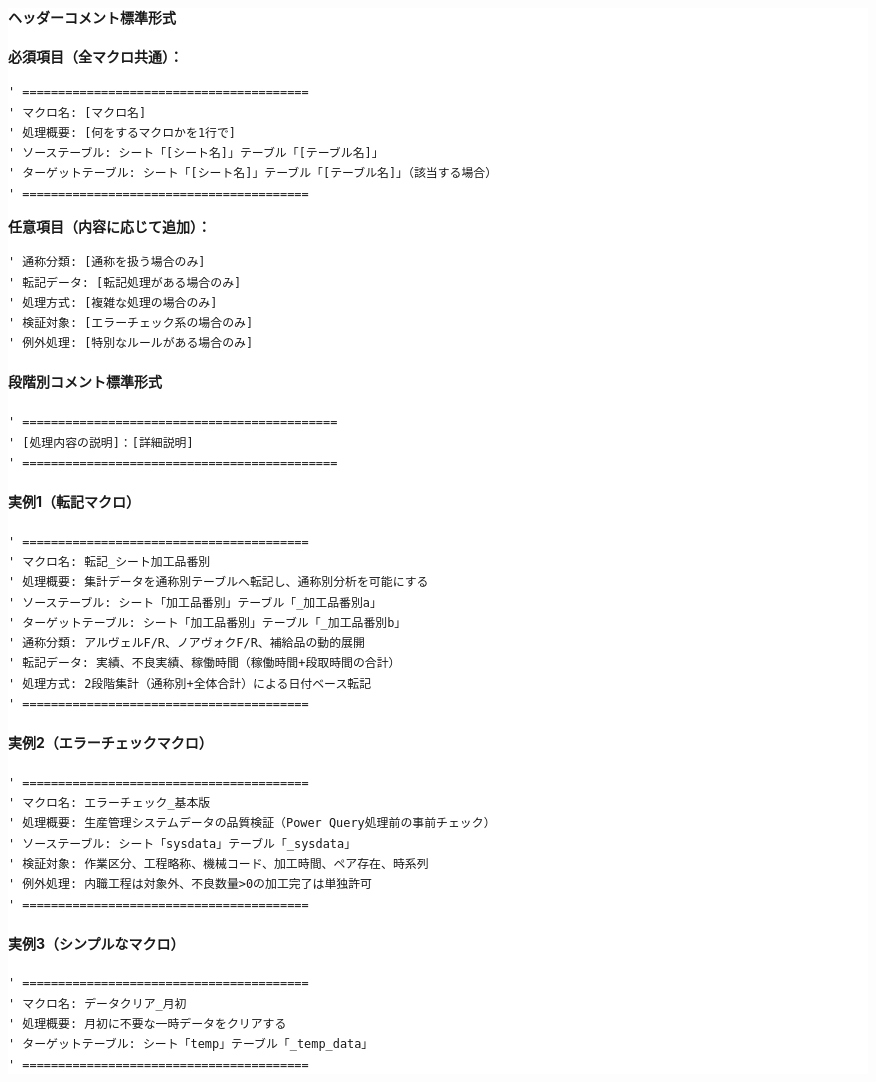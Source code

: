 #### ヘッダーコメント標準形式

**必須項目（全マクロ共通）：**
```vba
' ========================================
' マクロ名: [マクロ名]
' 処理概要: [何をするマクロかを1行で]
' ソーステーブル: シート「[シート名]」テーブル「[テーブル名]」
' ターゲットテーブル: シート「[シート名]」テーブル「[テーブル名]」（該当する場合）
' ========================================
```

**任意項目（内容に応じて追加）：**
```vba
' 通称分類: [通称を扱う場合のみ]
' 転記データ: [転記処理がある場合のみ]
' 処理方式: [複雑な処理の場合のみ]
' 検証対象: [エラーチェック系の場合のみ]
' 例外処理: [特別なルールがある場合のみ]
```

#### 段階別コメント標準形式
```vba
' ============================================
' [処理内容の説明]：[詳細説明]
' ============================================
```

#### 実例1（転記マクロ）
```vba
' ========================================
' マクロ名: 転記_シート加工品番別
' 処理概要: 集計データを通称別テーブルへ転記し、通称別分析を可能にする
' ソーステーブル: シート「加工品番別」テーブル「_加工品番別a」
' ターゲットテーブル: シート「加工品番別」テーブル「_加工品番別b」
' 通称分類: アルヴェルF/R、ノアヴォクF/R、補給品の動的展開
' 転記データ: 実績、不良実績、稼働時間（稼働時間+段取時間の合計）
' 処理方式: 2段階集計（通称別+全体合計）による日付ベース転記
' ========================================
```

#### 実例2（エラーチェックマクロ）
```vba
' ========================================
' マクロ名: エラーチェック_基本版
' 処理概要: 生産管理システムデータの品質検証（Power Query処理前の事前チェック）
' ソーステーブル: シート「sysdata」テーブル「_sysdata」
' 検証対象: 作業区分、工程略称、機械コード、加工時間、ペア存在、時系列
' 例外処理: 内職工程は対象外、不良数量>0の加工完了は単独許可
' ========================================
```

#### 実例3（シンプルなマクロ）
```vba
' ========================================
' マクロ名: データクリア_月初
' 処理概要: 月初に不要な一時データをクリアする
' ターゲットテーブル: シート「temp」テーブル「_temp_data」
' ========================================
```
